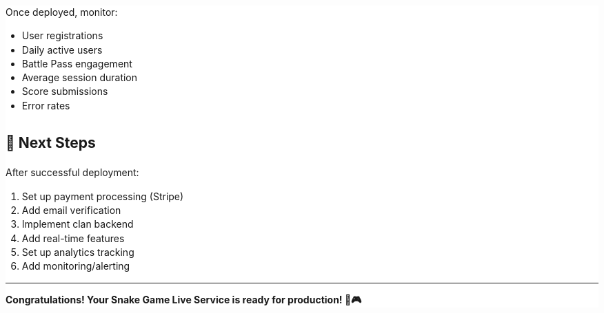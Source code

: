 Once deployed, monitor:
- User registrations
- Daily active users
- Battle Pass engagement
- Average session duration
- Score submissions
- Error rates

## 📝 Next Steps

After successful deployment:
1. Set up payment processing (Stripe)
2. Add email verification
3. Implement clan backend
4. Add real-time features
5. Set up analytics tracking
6. Add monitoring/alerting

---

**Congratulations! Your Snake Game Live Service is ready for production! 🐍🎮**